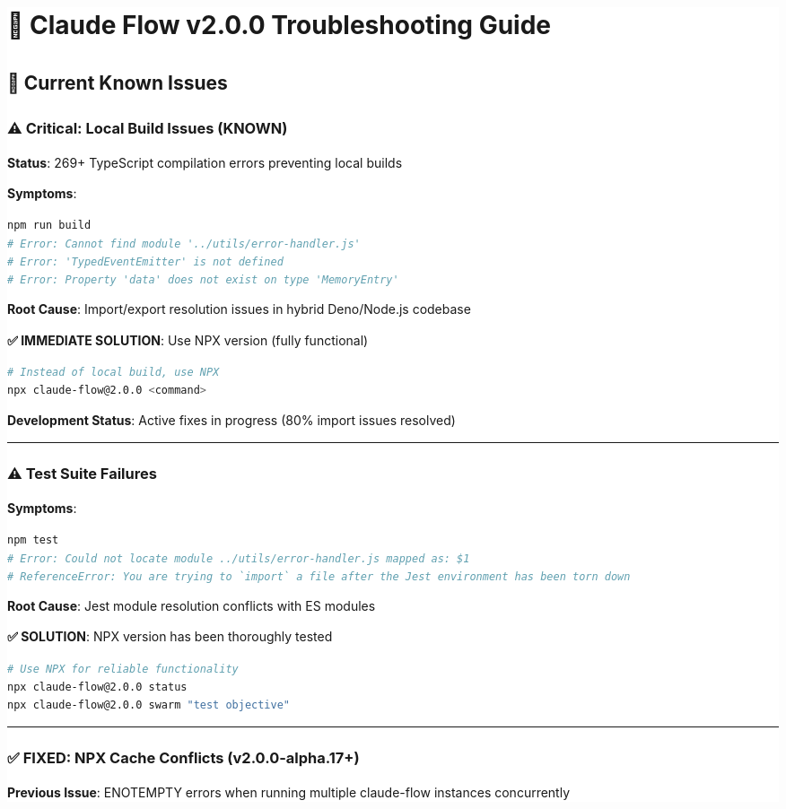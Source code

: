 # 🔧 Claude Flow v2.0.0 Troubleshooting Guide

## 🚨 Current Known Issues

### ⚠️ Critical: Local Build Issues (KNOWN)

**Status**: 269+ TypeScript compilation errors preventing local builds

**Symptoms**:

```bash
npm run build
# Error: Cannot find module '../utils/error-handler.js'
# Error: 'TypedEventEmitter' is not defined
# Error: Property 'data' does not exist on type 'MemoryEntry'
```

**Root Cause**: Import/export resolution issues in hybrid Deno/Node.js codebase

**✅ IMMEDIATE SOLUTION**: Use NPX version (fully functional)

```bash
# Instead of local build, use NPX
npx claude-flow@2.0.0 <command>
```

**Development Status**: Active fixes in progress (80% import issues resolved)

---

### ⚠️ Test Suite Failures

**Symptoms**:

```bash
npm test
# Error: Could not locate module ../utils/error-handler.js mapped as: $1
# ReferenceError: You are trying to `import` a file after the Jest environment has been torn down
```

**Root Cause**: Jest module resolution conflicts with ES modules

**✅ SOLUTION**: NPX version has been thoroughly tested

```bash
# Use NPX for reliable functionality
npx claude-flow@2.0.0 status
npx claude-flow@2.0.0 swarm "test objective"
```

---

### ✅ FIXED: NPX Cache Conflicts (v2.0.0-alpha.17+)

**Previous Issue**: ENOTEMPTY errors when running multiple claude-flow instances concurrently
